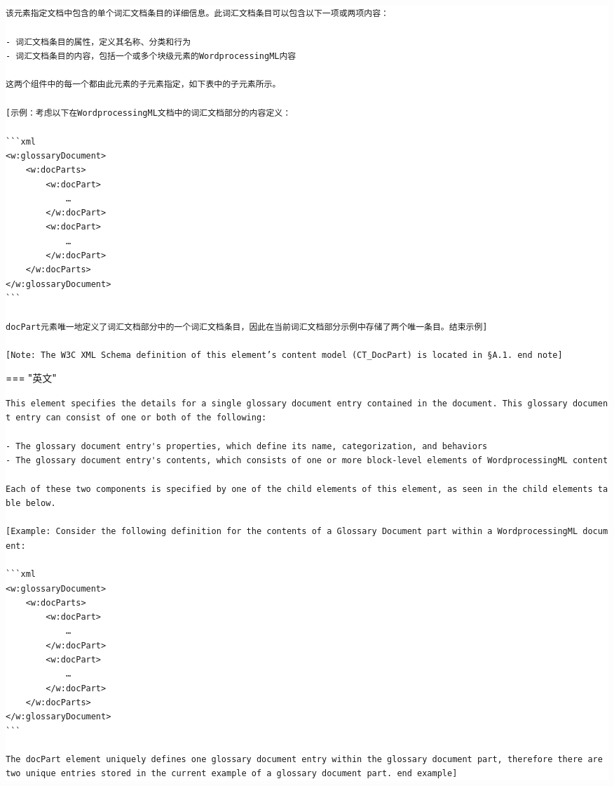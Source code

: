     该元素指定文档中包含的单个词汇文档条目的详细信息。此词汇文档条目可以包含以下一项或两项内容：
    
    - 词汇文档条目的属性，定义其名称、分类和行为
    - 词汇文档条目的内容，包括一个或多个块级元素的WordprocessingML内容
    
    这两个组件中的每一个都由此元素的子元素指定，如下表中的子元素所示。
    
    [示例：考虑以下在WordprocessingML文档中的词汇文档部分的内容定义：
    
    ```xml
    <w:glossaryDocument>
        <w:docParts>
            <w:docPart>
                …
            </w:docPart>
            <w:docPart>
                …
            </w:docPart>
        </w:docParts>
    </w:glossaryDocument>
    ```
    
    docPart元素唯一地定义了词汇文档部分中的一个词汇文档条目，因此在当前词汇文档部分示例中存储了两个唯一条目。结束示例]
    
    [Note: The W3C XML Schema definition of this element’s content model (CT_DocPart) is located in §A.1. end note]

=== "英文"
    
    This element specifies the details for a single glossary document entry contained in the document. This glossary document entry can consist of one or both of the following:
    
    - The glossary document entry's properties, which define its name, categorization, and behaviors
    - The glossary document entry's contents, which consists of one or more block-level elements of WordprocessingML content
    
    Each of these two components is specified by one of the child elements of this element, as seen in the child elements table below.
    
    [Example: Consider the following definition for the contents of a Glossary Document part within a WordprocessingML document:
    
    ```xml
    <w:glossaryDocument>
        <w:docParts>
            <w:docPart>
                …
            </w:docPart>
            <w:docPart>
                …
            </w:docPart>
        </w:docParts>
    </w:glossaryDocument>
    ```
    
    The docPart element uniquely defines one glossary document entry within the glossary document part, therefore there are two unique entries stored in the current example of a glossary document part. end example]
    

[§17.12.1]: #17121-behavior-单个条目插入行为
[§17.12.2]: #17122-behaviors-条目插入行为集合
[§17.12.3]: #17123-category-条目分类
[§17.12.4]: #17124-description-条目描述
[§17.12.5]: #17125-docpart-术语文档条目
[§17.12.6]: #17126-docpartbody-术语文档条目内容
[§17.12.7]: #17127-docpartpr-术语文档条目属性
[§17.12.8]: #17128-docparts-术语文档条目列表
[§17.12.9]: #17129-gallery-图库关联的条目
[§17.12.10]: #171210-glossarydocument-术语文档根元素
[§17.12.11]: #171211-guid-条目id
[§17.12.12]: #171212-name-分类关联的条目
[§17.12.13]: #171213-name-条目名称
[§17.12.14]: #171214-style-关联段落样式名称
[§17.12.15]: #171215-type-条目类型
[§17.12.16]: #171216-types-条目类型合集
[§17.2.2]: ./02maindocment.md#1722-body-文档正文
[§17.3.1.22]: ./03paragraphs.md#173122-p-段落
[§17.18.15]: ./18simpletypes.md#171815-st_docpartbehavior-插入行为类型
[§17.18.16]: ./18simpletypes.md#171816-st_docpartgallery-条目画廊类型
[§17.18.17]: ./18simpletypes.md#171817-st_docparttype-条目类型
[§17.18.18]: ./18simpletypes.md#171818-st_docprotect-文档保护类型
[§17.18.19]: ./18simpletypes.md#171819-st_doctype-文档分类值
[§17.18.20]: ./18simpletypes.md#171820-st_dropcap-文本框架首字下沉位置
[§22.9.2.4]: ../chapter22/sharedsimpletypes.md#22924-st_guid-128-bit-guid
[§22.9.2.6]: ../chapter22/sharedsimpletypes.md#22926-st_lang-语言参考
[§22.9.2.7]: ../chapter22/sharedsimpletypes.md#22927-st_onoff-开关值
[§22.9.2.13]: ../chapter22/sharedsimpletypes.md#229213-st_string-字符串